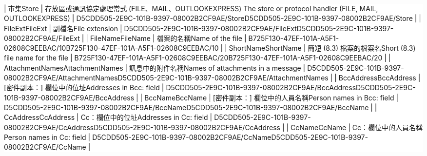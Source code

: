 | <span data-ttu-id="372fe-210">市集</span><span class="sxs-lookup"><span data-stu-id="372fe-210">Store</span></span>                        | <span data-ttu-id="372fe-211">存放區或通訊協定處理常式 (FILE、MAIL、OUTLOOKEXPRESS) </span><span class="sxs-lookup"><span data-stu-id="372fe-211">The store or protocol handler (FILE, MAIL, OUTLOOKEXPRESS)</span></span>                                                              | <span data-ttu-id="372fe-212">D5CDD505-2E9C-101B-9397-08002B2CF9AE/Store</span><span class="sxs-lookup"><span data-stu-id="372fe-212">D5CDD505-2E9C-101B-9397-08002B2CF9AE/Store</span></span>                        |
| <span data-ttu-id="372fe-213">FileExt</span><span class="sxs-lookup"><span data-stu-id="372fe-213">FileExt</span></span>                      | <span data-ttu-id="372fe-214">副檔名</span><span class="sxs-lookup"><span data-stu-id="372fe-214">File extension</span></span>                                                                                                          | <span data-ttu-id="372fe-215">D5CDD505-2E9C-101B-9397-08002B2CF9AE/FileExt</span><span class="sxs-lookup"><span data-stu-id="372fe-215">D5CDD505-2E9C-101B-9397-08002B2CF9AE/FileExt</span></span>                      |
| <span data-ttu-id="372fe-216">FileName</span><span class="sxs-lookup"><span data-stu-id="372fe-216">FileName</span></span>                     | <span data-ttu-id="372fe-217">檔案的名稱</span><span class="sxs-lookup"><span data-stu-id="372fe-217">Name of the file</span></span>                                                                                                        | <span data-ttu-id="372fe-218">B725F130-47EF-101A-A5F1-02608C9EEBAC/10</span><span class="sxs-lookup"><span data-stu-id="372fe-218">B725F130-47EF-101A-A5F1-02608C9EEBAC/10</span></span>                           |
| <span data-ttu-id="372fe-219">ShortName</span><span class="sxs-lookup"><span data-stu-id="372fe-219">ShortName</span></span>                    | <span data-ttu-id="372fe-220">簡短 (8.3) 檔案的檔案名</span><span class="sxs-lookup"><span data-stu-id="372fe-220">Short (8.3) file name for the file</span></span>                                                                                      | <span data-ttu-id="372fe-221">B725F130-47EF-101A-A5F1-02608C9EEBAC/20</span><span class="sxs-lookup"><span data-stu-id="372fe-221">B725F130-47EF-101A-A5F1-02608C9EEBAC/20</span></span>                           |
| <span data-ttu-id="372fe-222">AttachmentNames</span><span class="sxs-lookup"><span data-stu-id="372fe-222">AttachmentNames</span></span>              | <span data-ttu-id="372fe-223">訊息中的附件名稱</span><span class="sxs-lookup"><span data-stu-id="372fe-223">Names of attachments in a message</span></span>                                                                                       | <span data-ttu-id="372fe-224">D5CDD505-2E9C-101B-9397-08002B2CF9AE/AttachmentNames</span><span class="sxs-lookup"><span data-stu-id="372fe-224">D5CDD505-2E9C-101B-9397-08002B2CF9AE/AttachmentNames</span></span>              |
| <span data-ttu-id="372fe-225">BccAddress</span><span class="sxs-lookup"><span data-stu-id="372fe-225">BccAddress</span></span>                   | <span data-ttu-id="372fe-226">[密件副本：] 欄位中的位址</span><span class="sxs-lookup"><span data-stu-id="372fe-226">Addresses in Bcc: field</span></span>                                                                                                 | <span data-ttu-id="372fe-227">D5CDD505-2E9C-101B-9397-08002B2CF9AE/BccAddress</span><span class="sxs-lookup"><span data-stu-id="372fe-227">D5CDD505-2E9C-101B-9397-08002B2CF9AE/BccAddress</span></span>                   |
| <span data-ttu-id="372fe-228">BccName</span><span class="sxs-lookup"><span data-stu-id="372fe-228">BccName</span></span>                      | <span data-ttu-id="372fe-229">[密件副本：] 欄位中的人員名稱</span><span class="sxs-lookup"><span data-stu-id="372fe-229">Person names in Bcc: field</span></span>                                                                                              | <span data-ttu-id="372fe-230">D5CDD505-2E9C-101B-9397-08002B2CF9AE/BccName</span><span class="sxs-lookup"><span data-stu-id="372fe-230">D5CDD505-2E9C-101B-9397-08002B2CF9AE/BccName</span></span>                      |
| <span data-ttu-id="372fe-231">CcAddress</span><span class="sxs-lookup"><span data-stu-id="372fe-231">CcAddress</span></span>                    | <span data-ttu-id="372fe-232">Cc：欄位中的位址</span><span class="sxs-lookup"><span data-stu-id="372fe-232">Addresses in Cc: field</span></span>                                                                                                  | <span data-ttu-id="372fe-233">D5CDD505-2E9C-101B-9397-08002B2CF9AE/CcAddress</span><span class="sxs-lookup"><span data-stu-id="372fe-233">D5CDD505-2E9C-101B-9397-08002B2CF9AE/CcAddress</span></span>                    |
| <span data-ttu-id="372fe-234">CcName</span><span class="sxs-lookup"><span data-stu-id="372fe-234">CcName</span></span>                       | <span data-ttu-id="372fe-235">Cc：欄位中的人員名稱</span><span class="sxs-lookup"><span data-stu-id="372fe-235">Person names in Cc: field</span></span>                                                                                               | <span data-ttu-id="372fe-236">D5CDD505-2E9C-101B-9397-08002B2CF9AE/CcName</span><span class="sxs-lookup"><span data-stu-id="372fe-236">D5CDD505-2E9C-101B-9397-08002B2CF9AE/CcName</span></span>                       |